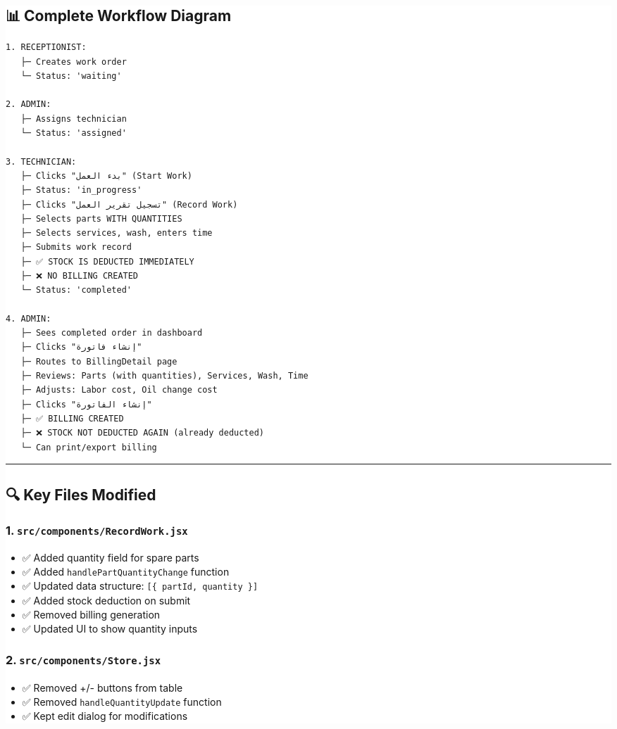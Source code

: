 
## 📊 Complete Workflow Diagram

```
1. RECEPTIONIST:
   ├─ Creates work order
   └─ Status: 'waiting'

2. ADMIN:
   ├─ Assigns technician
   └─ Status: 'assigned'

3. TECHNICIAN:
   ├─ Clicks "بدء العمل" (Start Work)
   ├─ Status: 'in_progress'
   ├─ Clicks "تسجيل تقرير العمل" (Record Work)
   ├─ Selects parts WITH QUANTITIES
   ├─ Selects services, wash, enters time
   ├─ Submits work record
   ├─ ✅ STOCK IS DEDUCTED IMMEDIATELY
   ├─ ❌ NO BILLING CREATED
   └─ Status: 'completed'

4. ADMIN:
   ├─ Sees completed order in dashboard
   ├─ Clicks "إنشاء فاتورة"
   ├─ Routes to BillingDetail page
   ├─ Reviews: Parts (with quantities), Services, Wash, Time
   ├─ Adjusts: Labor cost, Oil change cost
   ├─ Clicks "إنشاء الفاتورة"
   ├─ ✅ BILLING CREATED
   ├─ ❌ STOCK NOT DEDUCTED AGAIN (already deducted)
   └─ Can print/export billing
```

---

## 🔍 Key Files Modified

### 1. `src/components/RecordWork.jsx`
- ✅ Added quantity field for spare parts
- ✅ Added `handlePartQuantityChange` function
- ✅ Updated data structure: `[{ partId, quantity }]`
- ✅ Added stock deduction on submit
- ✅ Removed billing generation
- ✅ Updated UI to show quantity inputs

### 2. `src/components/Store.jsx`
- ✅ Removed +/- buttons from table
- ✅ Removed `handleQuantityUpdate` function
- ✅ Kept edit dialog for modifications
